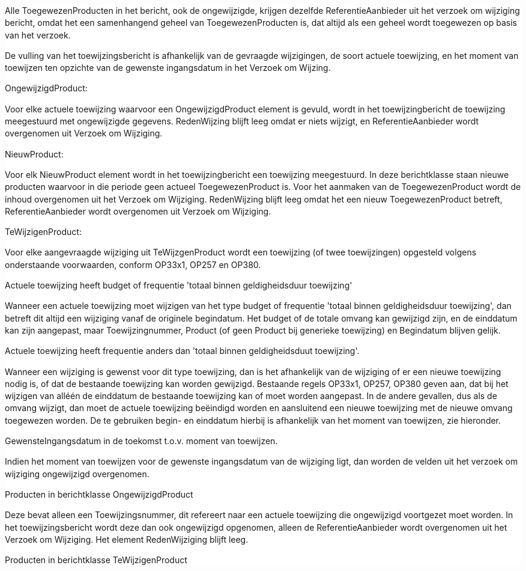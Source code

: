 Alle ToegewezenProducten in het bericht, ook de ongewijzigde, krijgen dezelfde ReferentieAanbieder uit het verzoek om wijziging bericht, omdat het een samenhangend geheel van ToegewezenProducten is, dat altijd als een geheel wordt toegewezen op basis van het verzoek.

De vulling van het toewijzingsbericht is afhankelijk van de gevraagde wijzigingen, de soort actuele toewijzing, en het moment van toewijzen ten opzichte van de gewenste ingangsdatum in het Verzoek om Wijzing.

OngewijzigdProduct:

Voor elke actuele toewijzing waarvoor een OngewijzigdProduct element is gevuld, wordt in het toewijzingbericht de toewijzing meegestuurd met ongewijzigde gegevens. RedenWijzing blijft leeg omdat er niets wijzigt, en ReferentieAanbieder wordt overgenomen uit Verzoek om Wijziging.

NieuwProduct:

Voor elk NieuwProduct element wordt in het toewijzingbericht een toewijzing meegestuurd.
In deze berichtklasse staan nieuwe producten waarvoor in die periode geen actueel ToegewezenProduct is. Voor het aanmaken van de ToegewezenProduct wordt de inhoud overgenomen uit het Verzoek om Wijziging. RedenWijzing blijft leeg omdat het een nieuw ToegewezenProduct betreft, ReferentieAanbieder wordt overgenomen uit Verzoek om Wijziging.

TeWijzigenProduct:

Voor elke aangevraagde wijziging uit TeWijzgenProduct wordt een toewijzing (of twee toewijzingen) opgesteld volgens onderstaande voorwaarden, conform OP33x1, OP257 en OP380.

Actuele toewijzing heeft budget of frequentie 'totaal binnen geldigheidsduur toewijzing'

Wanneer een actuele toewijzing moet wijzigen van het type budget of frequentie 'totaal binnen geldigheidsduur toewijzing', dan betreft dit altijd een wijziging vanaf de originele begindatum.
Het budget of de totale omvang kan gewijzigd zijn, en de einddatum kan zijn aangepast, maar Toewijzingnummer, Product (of geen Product bij generieke toewijzing) en Begindatum blijven gelijk.

Actuele toewijzing heeft frequentie anders dan 'totaal binnen geldigheidsduut toewijzing'.

Wanneer een wijziging is gewenst voor dit type toewijzing, dan is het afhankelijk van de wijziging of er een nieuwe toewijzing nodig is, of dat de bestaande toewijzing kan worden gewijzigd.
Bestaande regels OP33x1, OP257, OP380 geven aan, dat bij het wijzigen van alléén de einddatum de bestaande toewijzing kan of moet worden aangepast. In de andere gevallen, dus als de omvang wijzigt, dan moet de actuele toewijzing beëindigd worden en aansluitend een nieuwe toewijzing met de nieuwe omvang toegewezen worden.
De te gebruiken begin- en einddatum hierbij is afhankelijk van het moment van toewijzen, zie hieronder.

GewensteIngangsdatum in de toekomst t.o.v. moment van toewijzen.

Indien het moment van toewijzen voor de gewenste ingangsdatum van de wijziging ligt, dan worden de velden uit het verzoek om wijziging ongewijzigd overgenomen.

Producten in berichtklasse OngewijzigdProduct

Deze bevat alleen een Toewijzingsnummer, dit refereert naar een actuele toewijzing die ongewijzigd voortgezet moet worden. In het toewijzingsbericht wordt deze dan ook ongewijzigd opgenomen, alleen de ReferentieAanbieder wordt overgenomen uit het Verzoek om Wijziging. Het element RedenWijziging blijft leeg.

Producten in berichtklasse TeWijzigenProduct
